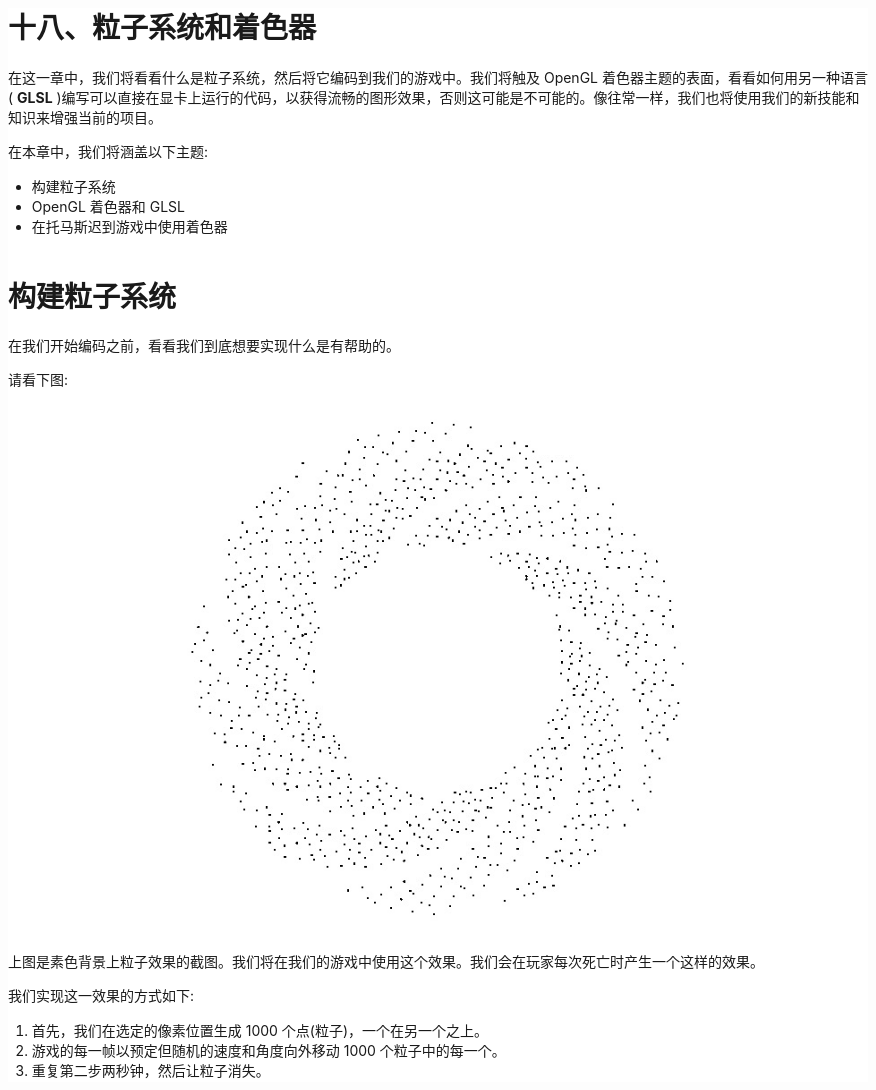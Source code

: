 # 十八、粒子系统和着色器

在这一章中，我们将看看什么是粒子系统，然后将它编码到我们的游戏中。我们将触及 OpenGL 着色器主题的表面，看看如何用另一种语言( **GLSL** )编写可以直接在显卡上运行的代码，以获得流畅的图形效果，否则这可能是不可能的。像往常一样，我们也将使用我们的新技能和知识来增强当前的项目。

在本章中，我们将涵盖以下主题:

*   构建粒子系统
*   OpenGL 着色器和 GLSL
*   在托马斯迟到游戏中使用着色器

# 构建粒子系统

在我们开始编码之前，看看我们到底想要实现什么是有帮助的。

请看下图:

![](img/B14278_18_01.jpg)

上图是素色背景上粒子效果的截图。我们将在我们的游戏中使用这个效果。我们会在玩家每次死亡时产生一个这样的效果。

我们实现这一效果的方式如下:

1.  首先，我们在选定的像素位置生成 1000 个点(粒子)，一个在另一个之上。
2.  游戏的每一帧以预定但随机的速度和角度向外移动 1000 个粒子中的每一个。
3.  重复第二步两秒钟，然后让粒子消失。
